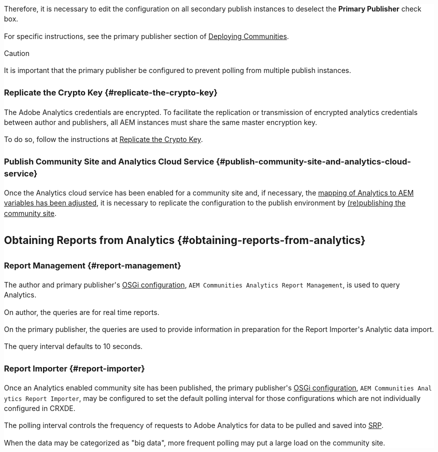 Therefore, it is necessary to edit the configuration on all secondary publish instances to deselect the **Primary Publisher** check box.

For specific instructions, see the primary publisher section of [Deploying Communities](/help/communities/deploy-communities.md#primary-publisher).

>[!CAUTION]
>
>It is important that the primary publisher be configured to prevent polling from multiple publish instances.

### Replicate the Crypto Key {#replicate-the-crypto-key}

The Adobe Analytics credentials are encrypted. To facilitate the replication or transmission of encrypted analytics credentials between author and publishers, all AEM instances must share the same master encryption key.

To do so, follow the instructions at [Replicate the Crypto Key](/help/communities/deploy-communities.md#replicate-the-crypto-key).

### Publish Community Site and Analytics Cloud Service {#publish-community-site-and-analytics-cloud-service}

Once the Analytics cloud service has been enabled for a community site and, if necessary, the [mapping of Analytics to AEM variables has been adjusted](#mapped-analytics-to-aem-variables), it is necessary to replicate the configuration to the publish environment by [(re)publishing the community site](/help/communities/sites-console.md#publishing-the-site).

## Obtaining Reports from Analytics {#obtaining-reports-from-analytics}

### Report Management {#report-management}

The author and primary publisher's [OSGi configuration](/help/sites-deploying/configuring-osgi.md), `AEM Communities Analytics Report Management`, is used to query Analytics.

On author, the queries are for real time reports.

On the primary publisher, the queries are used to provide information in preparation for the Report Importer's Analytic data import.

The query interval defaults to 10 seconds.

### Report Importer {#report-importer}

Once an Analytics enabled community site has been published, the primary publisher's [OSGi configuration](/help/sites-deploying/configuring-osgi.md), `AEM Communities Analytics Report Importer`, may be configured to set the default polling interval for those configurations which are not individually configured in CRXDE.

The polling interval controls the frequency of requests to Adobe Analytics for data to be pulled and saved into [SRP](/help/communities/working-with-srp.md).

When the data may be categorized as "big data", more frequent polling may put a large load on the community site.
